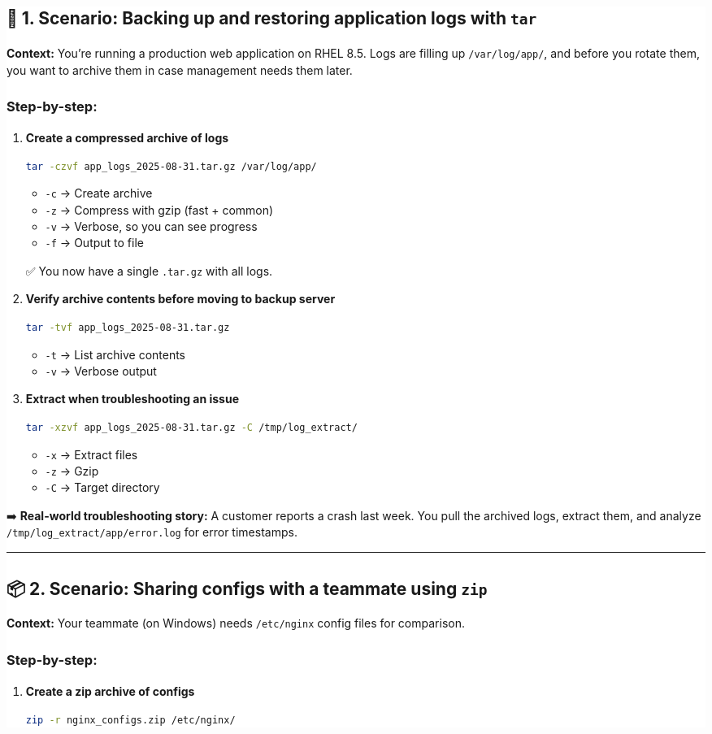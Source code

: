 ## 🔧 1. **Scenario: Backing up and restoring application logs with `tar`**

**Context:** You’re running a production web application on RHEL 8.5. Logs are filling up `/var/log/app/`, and before you rotate them, you want to archive them in case management needs them later.

### Step-by-step:

1. **Create a compressed archive of logs**

   ```bash
   tar -czvf app_logs_2025-08-31.tar.gz /var/log/app/
   ```

   * `-c` → Create archive
   * `-z` → Compress with gzip (fast + common)
   * `-v` → Verbose, so you can see progress
   * `-f` → Output to file

   ✅ You now have a single `.tar.gz` with all logs.

2. **Verify archive contents before moving to backup server**

   ```bash
   tar -tvf app_logs_2025-08-31.tar.gz
   ```

   * `-t` → List archive contents
   * `-v` → Verbose output

3. **Extract when troubleshooting an issue**

   ```bash
   tar -xzvf app_logs_2025-08-31.tar.gz -C /tmp/log_extract/
   ```

   * `-x` → Extract files
   * `-z` → Gzip
   * `-C` → Target directory

➡️ **Real-world troubleshooting story:**
A customer reports a crash last week. You pull the archived logs, extract them, and analyze `/tmp/log_extract/app/error.log` for error timestamps.

---

## 📦 2. **Scenario: Sharing configs with a teammate using `zip`**

**Context:** Your teammate (on Windows) needs `/etc/nginx` config files for comparison.

### Step-by-step:

1. **Create a zip archive of configs**

   ```bash
   zip -r nginx_configs.zip /etc/nginx/
   ```
